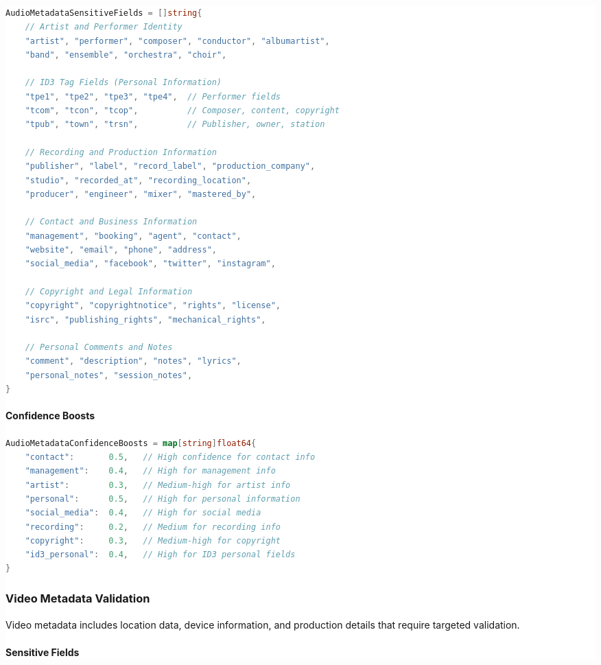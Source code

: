 ```go
AudioMetadataSensitiveFields = []string{
    // Artist and Performer Identity
    "artist", "performer", "composer", "conductor", "albumartist",
    "band", "ensemble", "orchestra", "choir",
    
    // ID3 Tag Fields (Personal Information)
    "tpe1", "tpe2", "tpe3", "tpe4",  // Performer fields
    "tcom", "tcon", "tcop",          // Composer, content, copyright
    "tpub", "town", "trsn",          // Publisher, owner, station
    
    // Recording and Production Information
    "publisher", "label", "record_label", "production_company",
    "studio", "recorded_at", "recording_location",
    "producer", "engineer", "mixer", "mastered_by",
    
    // Contact and Business Information
    "management", "booking", "agent", "contact",
    "website", "email", "phone", "address",
    "social_media", "facebook", "twitter", "instagram",
    
    // Copyright and Legal Information
    "copyright", "copyrightnotice", "rights", "license",
    "isrc", "publishing_rights", "mechanical_rights",
    
    // Personal Comments and Notes
    "comment", "description", "notes", "lyrics",
    "personal_notes", "session_notes",
}
```

#### Confidence Boosts

```go
AudioMetadataConfidenceBoosts = map[string]float64{
    "contact":       0.5,   // High confidence for contact info
    "management":    0.4,   // High for management info
    "artist":        0.3,   // Medium-high for artist info
    "personal":      0.5,   // High for personal information
    "social_media":  0.4,   // High for social media
    "recording":     0.2,   // Medium for recording info
    "copyright":     0.3,   // Medium-high for copyright
    "id3_personal":  0.4,   // High for ID3 personal fields
}
```

### Video Metadata Validation

Video metadata includes location data, device information, and production details that require targeted validation.

#### Sensitive Fields
